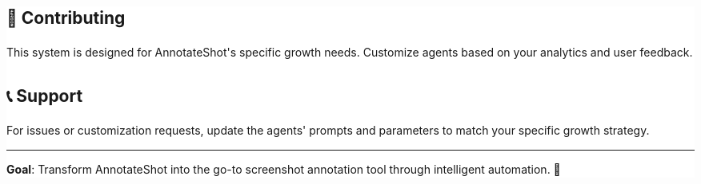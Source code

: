 ## 🤝 Contributing

This system is designed for AnnotateShot's specific growth needs. Customize agents based on your analytics and user feedback.

## 📞 Support

For issues or customization requests, update the agents' prompts and parameters to match your specific growth strategy.

---

**Goal**: Transform AnnotateShot into the go-to screenshot annotation tool through intelligent automation. 🎯